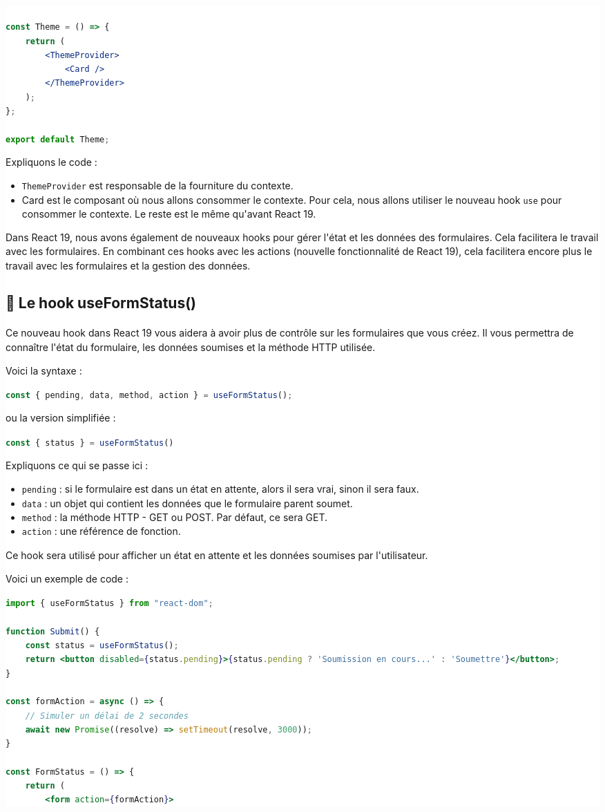 ```jsx

const Theme = () => {
	return (
		<ThemeProvider>
			<Card />
		</ThemeProvider>
	);
};

export default Theme;
```

Expliquons le code :

- `ThemeProvider` est responsable de la fourniture du contexte.
- Card est le composant où nous allons consommer le contexte. Pour cela, nous allons utiliser le nouveau hook `use` pour consommer le contexte. Le reste est le même qu'avant React 19.

Dans React 19, nous avons également de nouveaux hooks pour gérer l'état et les données des formulaires. Cela facilitera le travail avec les formulaires. En combinant ces hooks avec les actions (nouvelle fonctionnalité de React 19), cela facilitera encore plus le travail avec les formulaires et la gestion des données.

## 🥁 Le hook useFormStatus()

Ce nouveau hook dans React 19 vous aidera à avoir plus de contrôle sur les formulaires que vous créez. Il vous permettra de connaître l'état du formulaire, les données soumises et la méthode HTTP utilisée.

Voici la syntaxe :

```jsx
const { pending, data, method, action } = useFormStatus();
```

ou la version simplifiée :

```jsx
const { status } = useFormStatus()
```

Expliquons ce qui se passe ici :

- `pending` : si le formulaire est dans un état en attente, alors il sera vrai, sinon il sera faux.
- `data` : un objet qui contient les données que le formulaire parent soumet.
- `method` : la méthode HTTP - GET ou POST. Par défaut, ce sera GET.
- `action` : une référence de fonction.

Ce hook sera utilisé pour afficher un état en attente et les données soumises par l'utilisateur.

Voici un exemple de code :

```jsx
import { useFormStatus } from "react-dom";

function Submit() {
	const status = useFormStatus();
	return <button disabled={status.pending}>{status.pending ? 'Soumission en cours...' : 'Soumettre'}</button>;
}

const formAction = async () => {
	// Simuler un délai de 2 secondes
	await new Promise((resolve) => setTimeout(resolve, 3000));
}

const FormStatus = () => {
	return (
		<form action={formAction}>
```